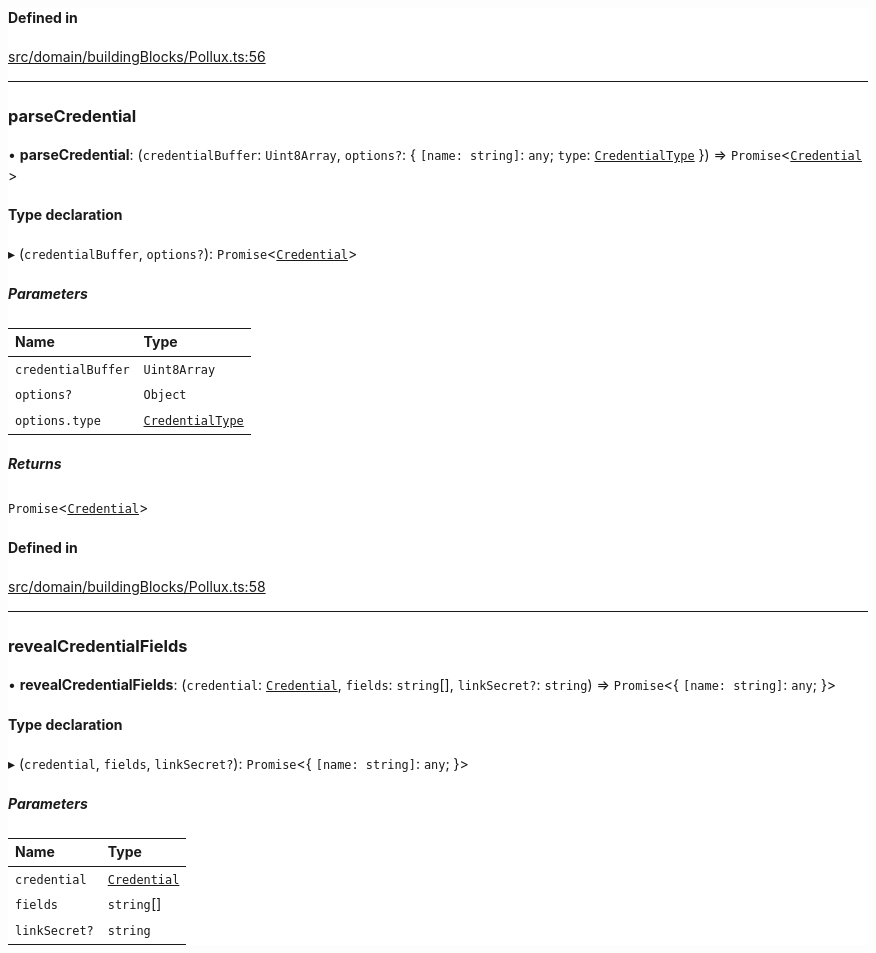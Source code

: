 #### Defined in

[src/domain/buildingBlocks/Pollux.ts:56](https://github.com/hyperledger/identus-edge-agent-sdk-ts/blob/bda7c5f2d075f5f1181d8e566d0db6b907796ca5/src/domain/buildingBlocks/Pollux.ts#L56)

___

### parseCredential

• **parseCredential**: (`credentialBuffer`: `Uint8Array`, `options?`: \{ `[name: string]`: `any`; `type`: [`CredentialType`](../enums/Domain.CredentialType.md)  }) => `Promise`\<[`Credential`](../classes/Domain.Credential.md)\>

#### Type declaration

▸ (`credentialBuffer`, `options?`): `Promise`\<[`Credential`](../classes/Domain.Credential.md)\>

##### Parameters

| Name | Type |
| :------ | :------ |
| `credentialBuffer` | `Uint8Array` |
| `options?` | `Object` |
| `options.type` | [`CredentialType`](../enums/Domain.CredentialType.md) |

##### Returns

`Promise`\<[`Credential`](../classes/Domain.Credential.md)\>

#### Defined in

[src/domain/buildingBlocks/Pollux.ts:58](https://github.com/hyperledger/identus-edge-agent-sdk-ts/blob/bda7c5f2d075f5f1181d8e566d0db6b907796ca5/src/domain/buildingBlocks/Pollux.ts#L58)

___

### revealCredentialFields

• **revealCredentialFields**: (`credential`: [`Credential`](../classes/Domain.Credential.md), `fields`: `string`[], `linkSecret?`: `string`) => `Promise`\<\{ `[name: string]`: `any`;  }\>

#### Type declaration

▸ (`credential`, `fields`, `linkSecret?`): `Promise`\<\{ `[name: string]`: `any`;  }\>

##### Parameters

| Name | Type |
| :------ | :------ |
| `credential` | [`Credential`](../classes/Domain.Credential.md) |
| `fields` | `string`[] |
| `linkSecret?` | `string` |
